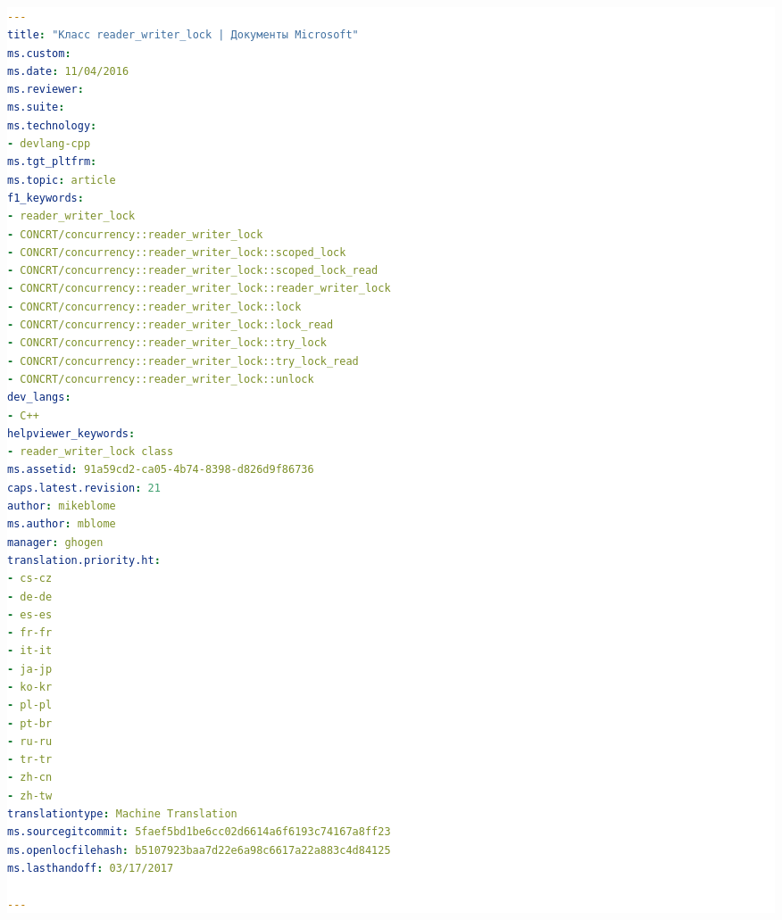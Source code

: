 ```yaml
---
title: "Класс reader_writer_lock | Документы Microsoft"
ms.custom: 
ms.date: 11/04/2016
ms.reviewer: 
ms.suite: 
ms.technology:
- devlang-cpp
ms.tgt_pltfrm: 
ms.topic: article
f1_keywords:
- reader_writer_lock
- CONCRT/concurrency::reader_writer_lock
- CONCRT/concurrency::reader_writer_lock::scoped_lock
- CONCRT/concurrency::reader_writer_lock::scoped_lock_read
- CONCRT/concurrency::reader_writer_lock::reader_writer_lock
- CONCRT/concurrency::reader_writer_lock::lock
- CONCRT/concurrency::reader_writer_lock::lock_read
- CONCRT/concurrency::reader_writer_lock::try_lock
- CONCRT/concurrency::reader_writer_lock::try_lock_read
- CONCRT/concurrency::reader_writer_lock::unlock
dev_langs:
- C++
helpviewer_keywords:
- reader_writer_lock class
ms.assetid: 91a59cd2-ca05-4b74-8398-d826d9f86736
caps.latest.revision: 21
author: mikeblome
ms.author: mblome
manager: ghogen
translation.priority.ht:
- cs-cz
- de-de
- es-es
- fr-fr
- it-it
- ja-jp
- ko-kr
- pl-pl
- pt-br
- ru-ru
- tr-tr
- zh-cn
- zh-tw
translationtype: Machine Translation
ms.sourcegitcommit: 5faef5bd1be6cc02d6614a6f6193c74167a8ff23
ms.openlocfilehash: b5107923baa7d22e6a98c6617a22a883c4d84125
ms.lasthandoff: 03/17/2017

---
```
